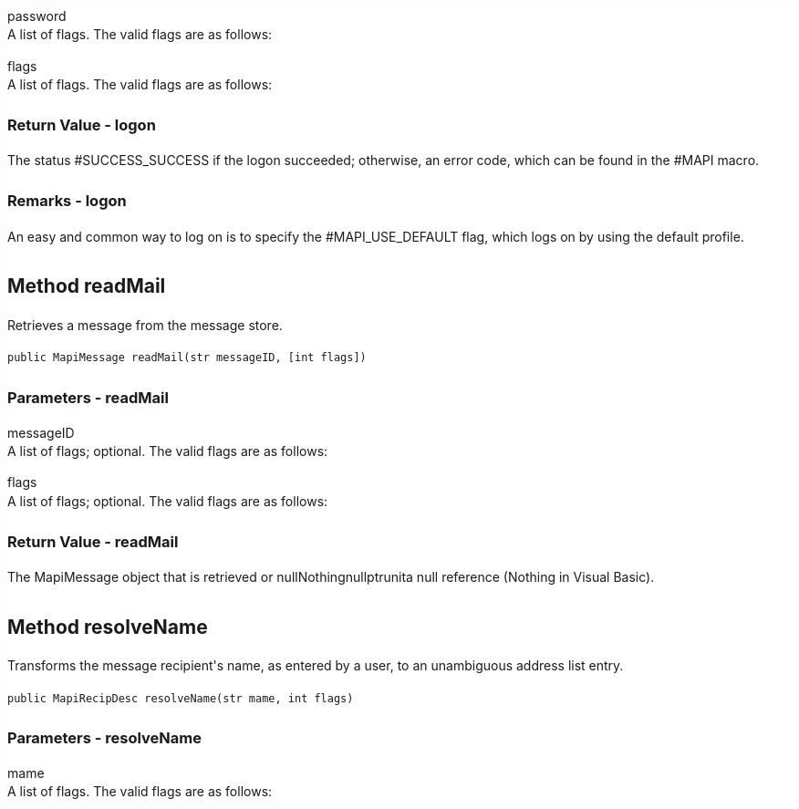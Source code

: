 
password  
A list of flags. The valid flags are as follows:



flags  
A list of flags. The valid flags are as follows:

### Return Value - logon

The status \#SUCCESS\_SUCCESS if the logon succeeded; otherwise, an error code, which can be found in the \#MAPI macro.

### Remarks - logon

An easy and common way to log on is to specify the \#MAPI\_USE\_DEFAULT flag, which logs on by using the default profile.

## Method readMail

Retrieves a message from the message store.

```xpp
public MapiMessage readMail(str messageID, [int flags])
```

### Parameters - readMail

messageID  
A list of flags; optional. The valid flags are as follows:



flags  
A list of flags; optional. The valid flags are as follows:

### Return Value - readMail

The MapiMessage object that is retrieved or nullNothingnullptrunita null reference (Nothing in Visual Basic).

## Method resolveName

Transforms the message recipient's name, as entered by a user, to an unambiguous address list entry.

```xpp
public MapiRecipDesc resolveName(str mame, int flags)
```

### Parameters - resolveName

mame  
A list of flags. The valid flags are as follows:

